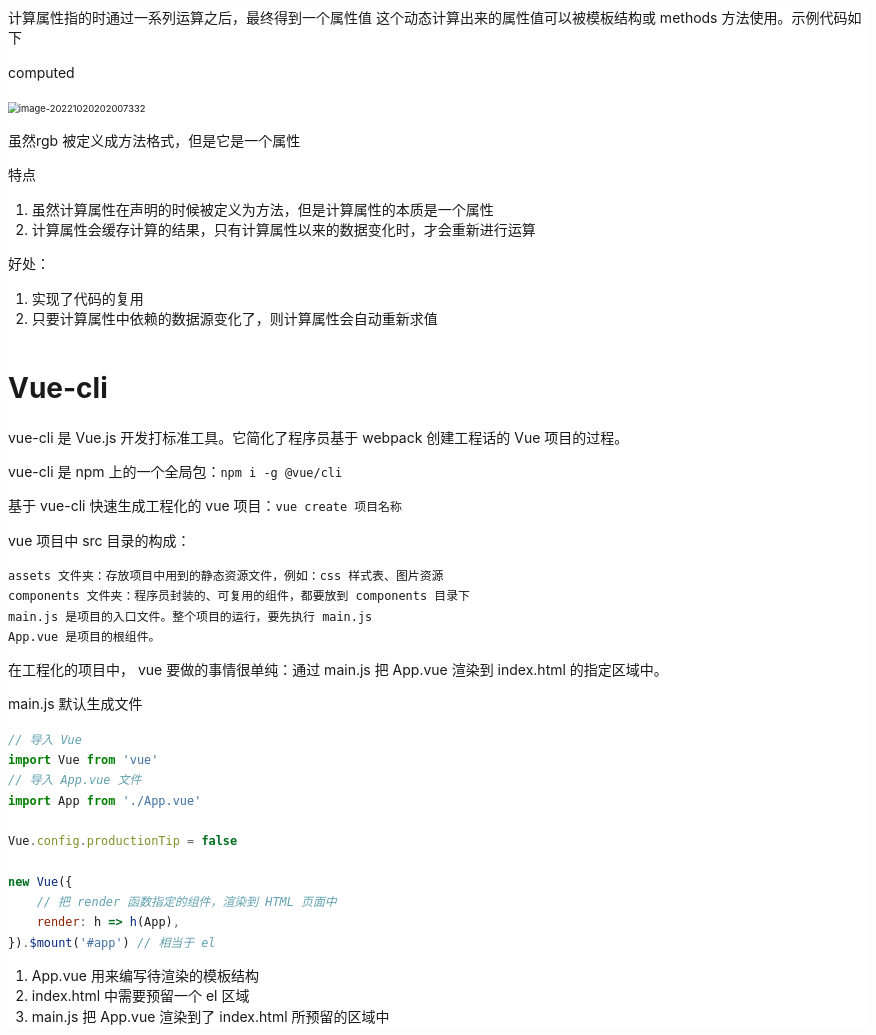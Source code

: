 计算属性指的时通过一系列运算之后，最终得到一个属性值
这个动态计算出来的属性值可以被模板结构或 methods 方法使用。示例代码如下

computed

<img src="https://sm-1301822562.cos.ap-nanjing.myqcloud.com/myTypora/image-20221020202007332.png" alt="image-20221020202007332" style="zoom: 67%;" />

虽然rgb 被定义成方法格式，但是它是一个属性

特点

1. 虽然计算属性在声明的时候被定义为方法，但是计算属性的本质是一个属性
2. 计算属性会缓存计算的结果，只有计算属性以来的数据变化时，才会重新进行运算

好处：

1. 实现了代码的复用
2. 只要计算属性中依赖的数据源变化了，则计算属性会自动重新求值

# Vue-cli

vue-cli 是 Vue.js 开发打标准工具。它简化了程序员基于 webpack 创建工程话的 Vue 项目的过程。

vue-cli 是 npm 上的一个全局包：`npm i -g @vue/cli`

基于 vue-cli 快速生成工程化的 vue 项目：`vue create 项目名称`

vue 项目中 src 目录的构成：

```bash
assets 文件夹：存放项目中用到的静态资源文件，例如：css 样式表、图片资源
components 文件夹：程序员封装的、可复用的组件，都要放到 components 目录下
main.js 是项目的入口文件。整个项目的运行，要先执行 main.js
App.vue 是项目的根组件。
```

在工程化的项目中， vue 要做的事情很单纯：通过 main.js 把 App.vue 渲染到 index.html 的指定区域中。

main.js 默认生成文件

```js
// 导入 Vue
import Vue from 'vue'
// 导入 App.vue 文件
import App from './App.vue'

Vue.config.productionTip = false

new Vue({
    // 把 render 函数指定的组件，渲染到 HTML 页面中
  	render: h => h(App),
}).$mount('#app') // 相当于 el

```

1. App.vue 用来编写待渲染的模板结构
2. index.html 中需要预留一个 el 区域
3. main.js 把 App.vue 渲染到了 index.html 所预留的区域中
